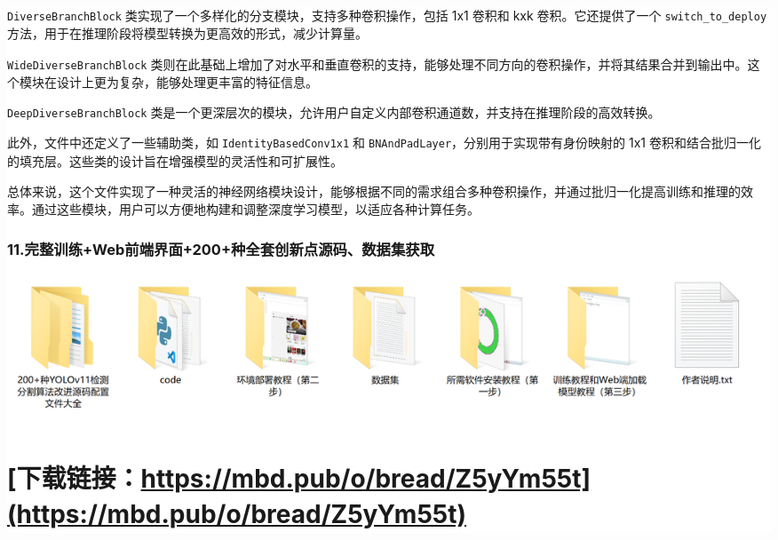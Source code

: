 `DiverseBranchBlock` 类实现了一个多样化的分支模块，支持多种卷积操作，包括 1x1 卷积和 kxk 卷积。它还提供了一个 `switch_to_deploy` 方法，用于在推理阶段将模型转换为更高效的形式，减少计算量。

`WideDiverseBranchBlock` 类则在此基础上增加了对水平和垂直卷积的支持，能够处理不同方向的卷积操作，并将其结果合并到输出中。这个模块在设计上更为复杂，能够处理更丰富的特征信息。

`DeepDiverseBranchBlock` 类是一个更深层次的模块，允许用户自定义内部卷积通道数，并支持在推理阶段的高效转换。

此外，文件中还定义了一些辅助类，如 `IdentityBasedConv1x1` 和 `BNAndPadLayer`，分别用于实现带有身份映射的 1x1 卷积和结合批归一化的填充层。这些类的设计旨在增强模型的灵活性和可扩展性。

总体来说，这个文件实现了一种灵活的神经网络模块设计，能够根据不同的需求组合多种卷积操作，并通过批归一化提高训练和推理的效率。通过这些模块，用户可以方便地构建和调整深度学习模型，以适应各种计算任务。

### 11.完整训练+Web前端界面+200+种全套创新点源码、数据集获取

![19.png](19.png)


# [下载链接：https://mbd.pub/o/bread/Z5yYm55t](https://mbd.pub/o/bread/Z5yYm55t)